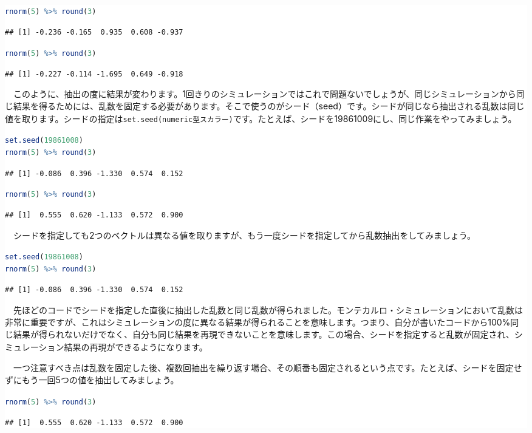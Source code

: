 ```{.r .numberLines}
rnorm(5) %>% round(3)
```

```
## [1] -0.236 -0.165  0.935  0.608 -0.937
```

```{.r .numberLines}
rnorm(5) %>% round(3)
```

```
## [1] -0.227 -0.114 -1.695  0.649 -0.918
```

　このように、抽出の度に結果が変わります。1回きりのシミュレーションではこれで問題ないでしょうが、同じシミュレーションから同じ結果を得るためには、乱数を固定する必要があります。そこで使うのがシード（seed）です。シードが同じなら抽出される乱数は同じ値を取ります。シードの指定は`set.seed(numeric型スカラー)`です。たとえば、シードを19861009にし、同じ作業をやってみましょう。


```{.r .numberLines}
set.seed(19861008)
rnorm(5) %>% round(3)
```

```
## [1] -0.086  0.396 -1.330  0.574  0.152
```

```{.r .numberLines}
rnorm(5) %>% round(3)
```

```
## [1]  0.555  0.620 -1.133  0.572  0.900
```

　シードを指定しても2つのベクトルは異なる値を取りますが、もう一度シードを指定してから乱数抽出をしてみましょう。


```{.r .numberLines}
set.seed(19861008)
rnorm(5) %>% round(3)
```

```
## [1] -0.086  0.396 -1.330  0.574  0.152
```

　先ほどのコードでシードを指定した直後に抽出した乱数と同じ乱数が得られました。モンテカルロ・シミュレーションにおいて乱数は非常に重要ですが、これはシミュレーションの度に異なる結果が得られることを意味します。つまり、自分が書いたコードから100%同じ結果が得られないだけでなく、自分も同じ結果を再現できないことを意味します。この場合、シードを指定すると乱数が固定され、シミュレーション結果の再現ができるようになります。

　一つ注意すべき点は乱数を固定した後、複数回抽出を繰り返す場合、その順番も固定されるという点です。たとえば、シードを固定せずにもう一回5つの値を抽出してみましょう。


```{.r .numberLines}
rnorm(5) %>% round(3)
```

```
## [1]  0.555  0.620 -1.133  0.572  0.900
```


[^mvtnorm]: `sigma`は数値型ベクトル（`mean`の実引数の長さと同じ長さ）で指定することも可能ですが、この場合、共分散は0になります。